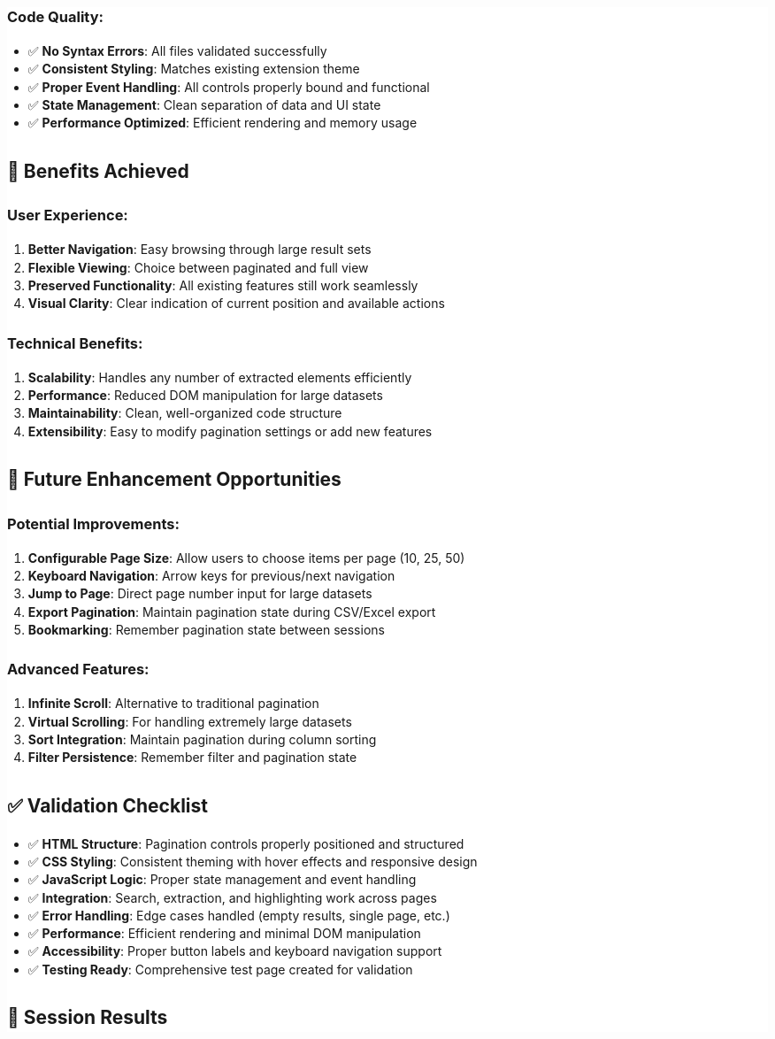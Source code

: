 ### **Code Quality:**
- ✅ **No Syntax Errors**: All files validated successfully
- ✅ **Consistent Styling**: Matches existing extension theme
- ✅ **Proper Event Handling**: All controls properly bound and functional
- ✅ **State Management**: Clean separation of data and UI state
- ✅ **Performance Optimized**: Efficient rendering and memory usage

## 🚀 Benefits Achieved

### **User Experience:**
1. **Better Navigation**: Easy browsing through large result sets
2. **Flexible Viewing**: Choice between paginated and full view
3. **Preserved Functionality**: All existing features still work seamlessly
4. **Visual Clarity**: Clear indication of current position and available actions

### **Technical Benefits:**
1. **Scalability**: Handles any number of extracted elements efficiently
2. **Performance**: Reduced DOM manipulation for large datasets
3. **Maintainability**: Clean, well-organized code structure
4. **Extensibility**: Easy to modify pagination settings or add new features

## 🔮 Future Enhancement Opportunities

### **Potential Improvements:**
1. **Configurable Page Size**: Allow users to choose items per page (10, 25, 50)
2. **Keyboard Navigation**: Arrow keys for previous/next navigation
3. **Jump to Page**: Direct page number input for large datasets
4. **Export Pagination**: Maintain pagination state during CSV/Excel export
5. **Bookmarking**: Remember pagination state between sessions

### **Advanced Features:**
1. **Infinite Scroll**: Alternative to traditional pagination
2. **Virtual Scrolling**: For handling extremely large datasets
3. **Sort Integration**: Maintain pagination during column sorting
4. **Filter Persistence**: Remember filter and pagination state

## ✅ Validation Checklist

- ✅ **HTML Structure**: Pagination controls properly positioned and structured
- ✅ **CSS Styling**: Consistent theming with hover effects and responsive design
- ✅ **JavaScript Logic**: Proper state management and event handling
- ✅ **Integration**: Search, extraction, and highlighting work across pages
- ✅ **Error Handling**: Edge cases handled (empty results, single page, etc.)
- ✅ **Performance**: Efficient rendering and minimal DOM manipulation
- ✅ **Accessibility**: Proper button labels and keyboard navigation support
- ✅ **Testing Ready**: Comprehensive test page created for validation

## 🎉 Session Results
